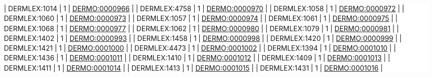 | DERMLEX:1014 |        1 | [DERMO:0000966](http://purl.obolibrary.org/obo/DERMO_0000966)                                                                                                                                                                                              |
| DERMLEX:4758 |        1 | [DERMO:0000970](http://purl.obolibrary.org/obo/DERMO_0000970)                                                                                                                                                                                              |
| DERMLEX:1058 |        1 | [DERMO:0000972](http://purl.obolibrary.org/obo/DERMO_0000972)                                                                                                                                                                                              |
| DERMLEX:1060 |        1 | [DERMO:0000973](http://purl.obolibrary.org/obo/DERMO_0000973)                                                                                                                                                                                              |
| DERMLEX:1057 |        1 | [DERMO:0000974](http://purl.obolibrary.org/obo/DERMO_0000974)                                                                                                                                                                                              |
| DERMLEX:1061 |        1 | [DERMO:0000975](http://purl.obolibrary.org/obo/DERMO_0000975)                                                                                                                                                                                              |
| DERMLEX:1068 |        1 | [DERMO:0000977](http://purl.obolibrary.org/obo/DERMO_0000977)                                                                                                                                                                                              |
| DERMLEX:1062 |        1 | [DERMO:0000980](http://purl.obolibrary.org/obo/DERMO_0000980)                                                                                                                                                                                              |
| DERMLEX:1079 |        1 | [DERMO:0000981](http://purl.obolibrary.org/obo/DERMO_0000981)                                                                                                                                                                                              |
| DERMLEX:1402 |        1 | [DERMO:0000993](http://purl.obolibrary.org/obo/DERMO_0000993)                                                                                                                                                                                              |
| DERMLEX:1458 |        1 | [DERMO:0000998](http://purl.obolibrary.org/obo/DERMO_0000998)                                                                                                                                                                                              |
| DERMLEX:1420 |        1 | [DERMO:0000999](http://purl.obolibrary.org/obo/DERMO_0000999)                                                                                                                                                                                              |
| DERMLEX:1421 |        1 | [DERMO:0001000](http://purl.obolibrary.org/obo/DERMO_0001000)                                                                                                                                                                                              |
| DERMLEX:4473 |        1 | [DERMO:0001002](http://purl.obolibrary.org/obo/DERMO_0001002)                                                                                                                                                                                              |
| DERMLEX:1394 |        1 | [DERMO:0001010](http://purl.obolibrary.org/obo/DERMO_0001010)                                                                                                                                                                                              |
| DERMLEX:1436 |        1 | [DERMO:0001011](http://purl.obolibrary.org/obo/DERMO_0001011)                                                                                                                                                                                              |
| DERMLEX:1410 |        1 | [DERMO:0001012](http://purl.obolibrary.org/obo/DERMO_0001012)                                                                                                                                                                                              |
| DERMLEX:1409 |        1 | [DERMO:0001013](http://purl.obolibrary.org/obo/DERMO_0001013)                                                                                                                                                                                              |
| DERMLEX:1411 |        1 | [DERMO:0001014](http://purl.obolibrary.org/obo/DERMO_0001014)                                                                                                                                                                                              |
| DERMLEX:1413 |        1 | [DERMO:0001015](http://purl.obolibrary.org/obo/DERMO_0001015)                                                                                                                                                                                              |
| DERMLEX:1431 |        1 | [DERMO:0001016](http://purl.obolibrary.org/obo/DERMO_0001016)                                                                                                                                                                                              |